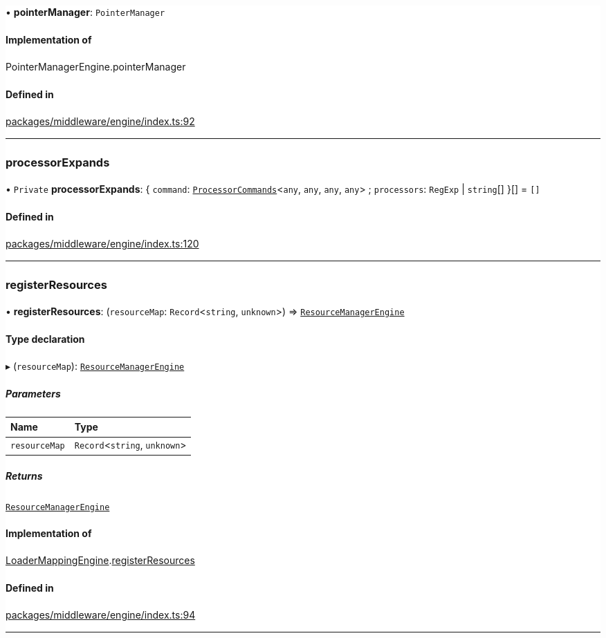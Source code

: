 • **pointerManager**: `PointerManager`

#### Implementation of

PointerManagerEngine.pointerManager

#### Defined in

[packages/middleware/engine/index.ts:92](https://github.com/Shiotsukikaedesari/vis-three/blob/2f5203e6/packages/middleware/engine/index.ts#L92)

___

### processorExpands

• `Private` **processorExpands**: { `command`: [`ProcessorCommands`](../interfaces/module.ProcessorCommands.md)<`any`, `any`, `any`, `any`\> ; `processors`: `RegExp` \| `string`[]  }[] = `[]`

#### Defined in

[packages/middleware/engine/index.ts:120](https://github.com/Shiotsukikaedesari/vis-three/blob/2f5203e6/packages/middleware/engine/index.ts#L120)

___

### registerResources

• **registerResources**: (`resourceMap`: `Record`<`string`, `unknown`\>) => [`ResourceManagerEngine`](../interfaces/plugin_ResourceManagerPlugin.ResourceManagerEngine.md)

#### Type declaration

▸ (`resourceMap`): [`ResourceManagerEngine`](../interfaces/plugin_ResourceManagerPlugin.ResourceManagerEngine.md)

##### Parameters

| Name | Type |
| :------ | :------ |
| `resourceMap` | `Record`<`string`, `unknown`\> |

##### Returns

[`ResourceManagerEngine`](../interfaces/plugin_ResourceManagerPlugin.ResourceManagerEngine.md)

#### Implementation of

[LoaderMappingEngine](../interfaces/strategy_LoaderMappingStrategy.LoaderMappingEngine.md).[registerResources](../interfaces/strategy_LoaderMappingStrategy.LoaderMappingEngine.md#registerresources)

#### Defined in

[packages/middleware/engine/index.ts:94](https://github.com/Shiotsukikaedesari/vis-three/blob/2f5203e6/packages/middleware/engine/index.ts#L94)

___
